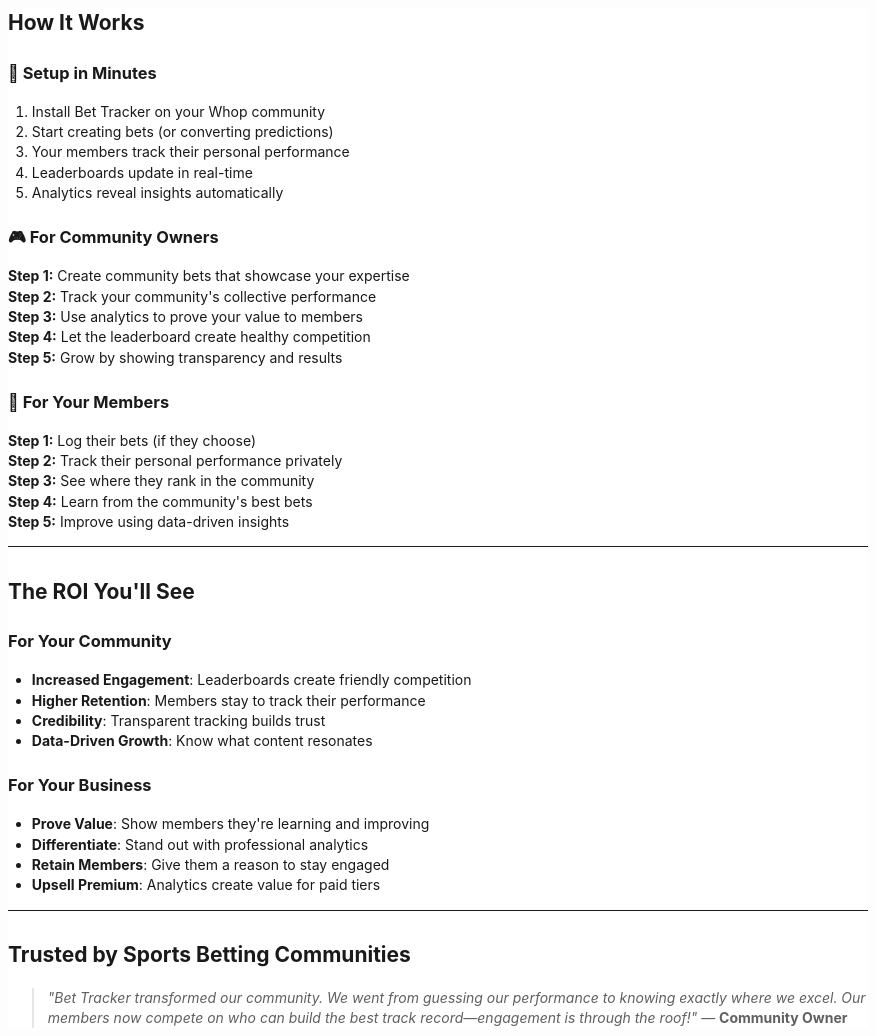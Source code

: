 
## How It Works

### 🚀 **Setup in Minutes**
1. Install Bet Tracker on your Whop community
2. Start creating bets (or converting predictions)
3. Your members track their personal performance
4. Leaderboards update in real-time
5. Analytics reveal insights automatically

### 🎮 **For Community Owners**
**Step 1:** Create community bets that showcase your expertise  
**Step 2:** Track your community's collective performance  
**Step 3:** Use analytics to prove your value to members  
**Step 4:** Let the leaderboard create healthy competition  
**Step 5:** Grow by showing transparency and results  

### 👥 **For Your Members**
**Step 1:** Log their bets (if they choose)  
**Step 2:** Track their personal performance privately  
**Step 3:** See where they rank in the community  
**Step 4:** Learn from the community's best bets  
**Step 5:** Improve using data-driven insights  

---

## The ROI You'll See

### For Your Community
- **Increased Engagement**: Leaderboards create friendly competition
- **Higher Retention**: Members stay to track their performance
- **Credibility**: Transparent tracking builds trust
- **Data-Driven Growth**: Know what content resonates

### For Your Business
- **Prove Value**: Show members they're learning and improving
- **Differentiate**: Stand out with professional analytics
- **Retain Members**: Give them a reason to stay engaged
- **Upsell Premium**: Analytics create value for paid tiers

---

## Trusted by Sports Betting Communities

> *"Bet Tracker transformed our community. We went from guessing our performance to knowing exactly where we excel. Our members now compete on who can build the best track record—engagement is through the roof!"*
> — **Community Owner**
